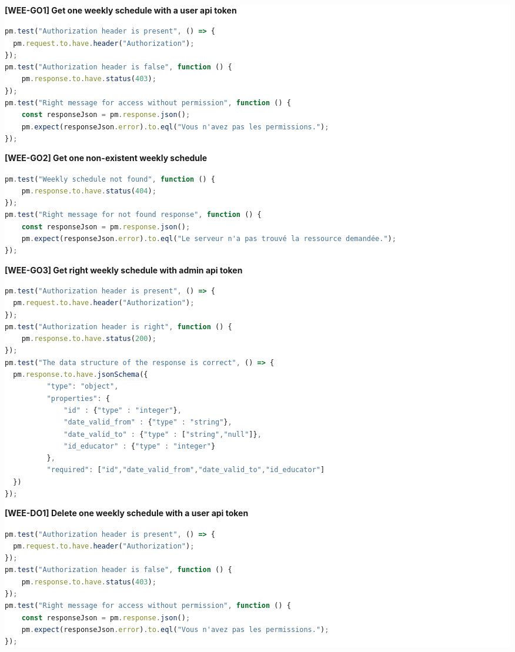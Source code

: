 **[WEE-GO1] Get one weekly schedule with a user api token**

```javascript
pm.test("Authorization header is present", () => {
  pm.request.to.have.header("Authorization");
});
pm.test("Authorization header is false", function () {
    pm.response.to.have.status(403);
});
pm.test("Right message for access without permission", function () {
    const responseJson = pm.response.json();
    pm.expect(responseJson.error).to.eql("Vous n'avez pas les permissions.");
});
```

**[WEE-GO2] Get one non-existent weekly schedule**

```javascript
pm.test("Weekly schedule not found", function () {
    pm.response.to.have.status(404);
});
pm.test("Right message for not found response", function () {
    const responseJson = pm.response.json();
    pm.expect(responseJson.error).to.eql("Le serveur n'a pas trouvé la ressource demandée.");
});
```

**[WEE-GO3] Get right weekly schedule with admin api token**

```javascript
pm.test("Authorization header is present", () => {
  pm.request.to.have.header("Authorization");
});
pm.test("Authorization header is right", function () {
    pm.response.to.have.status(200);
});
pm.test("The data structure of the response is correct", () => {
  pm.response.to.have.jsonSchema({
          "type": "object",
          "properties": {
              "id" : {"type" : "integer"},
              "date_valid_from" : {"type" : "string"},
              "date_valid_to" : {"type" : ["string","null"]},
              "id_educator" : {"type" : "integer"}
          },
          "required": ["id","date_valid_from","date_valid_to","id_educator"]
  })
});
```

**[WEE-DO1] Delete one weekly schedule with a user api token**

```javascript
pm.test("Authorization header is present", () => {
  pm.request.to.have.header("Authorization");
});
pm.test("Authorization header is false", function () {
    pm.response.to.have.status(403);
});
pm.test("Right message for access without permission", function () {
    const responseJson = pm.response.json();
    pm.expect(responseJson.error).to.eql("Vous n'avez pas les permissions.");
});
```
